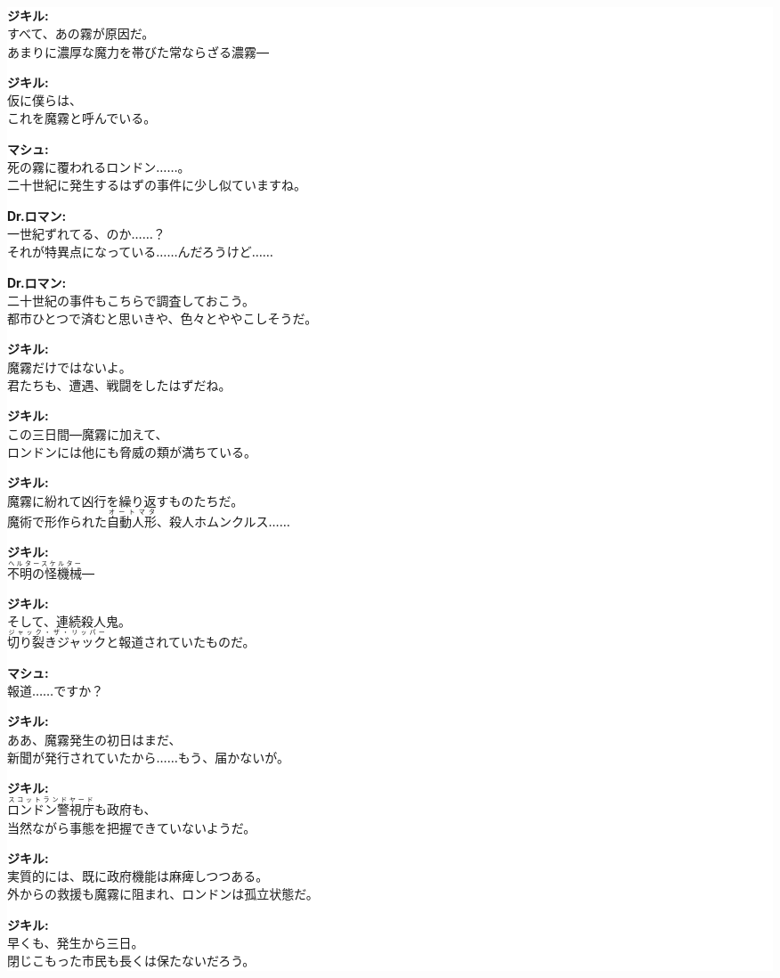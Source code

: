 **ジキル:**   
すべて、あの霧が原因だ。  
あまりに濃厚な魔力を帯びた常ならざる濃霧&mdash;  
  
**ジキル:**   
仮に僕らは、  
これを魔霧と呼んでいる。  
  
**マシュ:**   
死の霧に覆われるロンドン……。  
二十世紀に発生するはずの事件に少し似ていますね。  
  
**Dr.ロマン:**   
一世紀ずれてる、のか……？  
それが特異点になっている……んだろうけど……  
  
**Dr.ロマン:**   
二十世紀の事件もこちらで調査しておこう。  
都市ひとつで済むと思いきや、色々とややこしそうだ。  
  
**ジキル:**   
魔霧だけではないよ。  
君たちも、遭遇、戦闘をしたはずだね。  
  
**ジキル:**   
この三日間&mdash;魔霧に加えて、  
ロンドンには他にも脅威の類が満ちている。  
  
**ジキル:**   
魔霧に紛れて凶行を繰り返すものたちだ。  
魔術で形作られた<ruby>自動人形<rt>オートマタ</rt></ruby>、殺人ホムンクルス……  
  
**ジキル:**   
<ruby>不明の怪機械<rt>ヘルタースケルター</rt></ruby>&mdash;  
  
**ジキル:**   
そして、連続殺人鬼。  
<ruby>切り裂きジャック<rt>ジャック・ザ・リッパー</rt></ruby>と報道されていたものだ。  
  
**マシュ:**   
報道……ですか？  
  
**ジキル:**   
ああ、魔霧発生の初日はまだ、  
新聞が発行されていたから……もう、届かないが。  
  
**ジキル:**   
<ruby>ロンドン警視庁<rt>スコットランドヤード</rt></ruby>も政府も、  
当然ながら事態を把握できていないようだ。  
  
**ジキル:**   
実質的には、既に政府機能は麻痺しつつある。  
外からの救援も魔霧に阻まれ、ロンドンは孤立状態だ。  
  
**ジキル:**   
早くも、発生から三日。  
閉じこもった市民も長くは保たないだろう。  
  